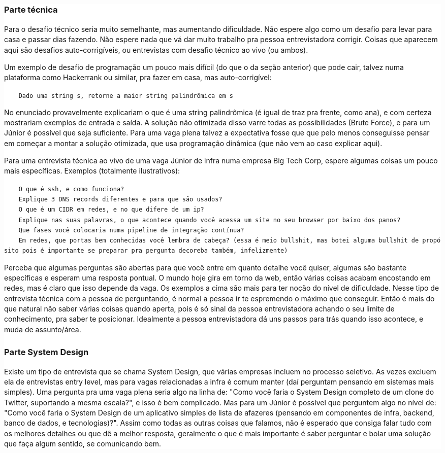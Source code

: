 ### Parte técnica

Para o desafio técnico seria muito semelhante, mas aumentando dificuldade. Não espere algo como um desafio para levar para casa e passar dias fazendo. Não espere nada que vá dar muito trabalho pra pessoa entrevistadora corrigir. Coisas que aparecem aqui são desafios auto-corrigíveis, ou entrevistas com desafio técnico ao vivo (ou ambos).

Um  exemplo de desafio de programação um pouco mais difícil (do que o da seção anterior) que pode cair, talvez numa plataforma como Hackerrank ou similar, pra fazer em casa, mas auto-corrigível:

```
    Dado uma string s, retorne a maior string palindrômica em s
```

No enunciado provavelmente explicariam o que é uma string palindrômica (é igual de traz pra frente, como ana), e com certeza mostrariam exemplos de entrada e saída. A solução não otimizada disso varre todas as possibilidades (Brute Force), e para um Júnior é possível que seja suficiente. Para uma vaga plena talvez a expectativa fosse que que pelo menos conseguisse pensar em começar a montar a solução otimizada, que usa programação dinâmica (que não vem ao caso explicar aqui).

Para uma entrevista técnica ao vivo de uma vaga Júnior de infra numa empresa Big Tech Corp, espere algumas coisas um pouco mais específicas. Exemplos (totalmente ilustrativos):

```
    O que é ssh, e como funciona?
    Explique 3 DNS records diferentes e para que são usados?
    O que é um CIDR em redes, e no que difere de um ip?
    Explique nas suas palavras, o que acontece quando você acessa um site no seu browser por baixo dos panos?
    Que fases você colocaria numa pipeline de integração contínua?
    Em redes, que portas bem conhecidas você lembra de cabeça? (essa é meio bullshit, mas botei alguma bullshit de propósito pois é importante se preparar pra pergunta decoreba também, infelizmente)
```

Perceba que algumas perguntas são abertas para que você entre em quanto detalhe você quiser, algumas são bastante específicas e esperam uma resposta pontual. O mundo hoje gira em torno da web, então várias coisas acabam encostando em redes, mas é claro que isso depende da vaga. Os exemplos a cima são mais para ter noção do nível de dificuldade. Nesse tipo de entrevista técnica com a pessoa de perguntando, é normal a pessoa ir te espremendo o máximo que conseguir. Então é mais do que natural não saber várias coisas quando aperta, pois é só sinal da pessoa entrevistadora achando o seu limite de conhecimento, pra saber te posicionar. Idealmente a pessoa entrevistadora dá uns passos para trás quando isso acontece, e muda de assunto/área.

### Parte System Design

Existe um tipo de entrevista que se chama System Design, que várias empresas incluem no processo seletivo. As vezes excluem ela de entrevistas entry level, mas para vagas relacionadas a infra é comum manter (daí perguntam pensando em sistemas mais simples). Uma pergunta pra uma vaga plena seria algo na linha de: "Como você faria o System Design completo de um clone do Twitter, suportando a mesma escala?", e isso é bem complicado. Mas para um Júnior é possível que perguntem algo no nível de: "Como você faria o System Design de um aplicativo simples de lista de afazeres (pensando em componentes de infra, backend, banco de dados, e tecnologias)?". Assim como todas as outras coisas que falamos, não é esperado que consiga falar tudo com os melhores detalhes ou que dê a melhor resposta, geralmente o que é mais importante é saber perguntar e bolar uma solução que faça algum sentido, se comunicando bem.
